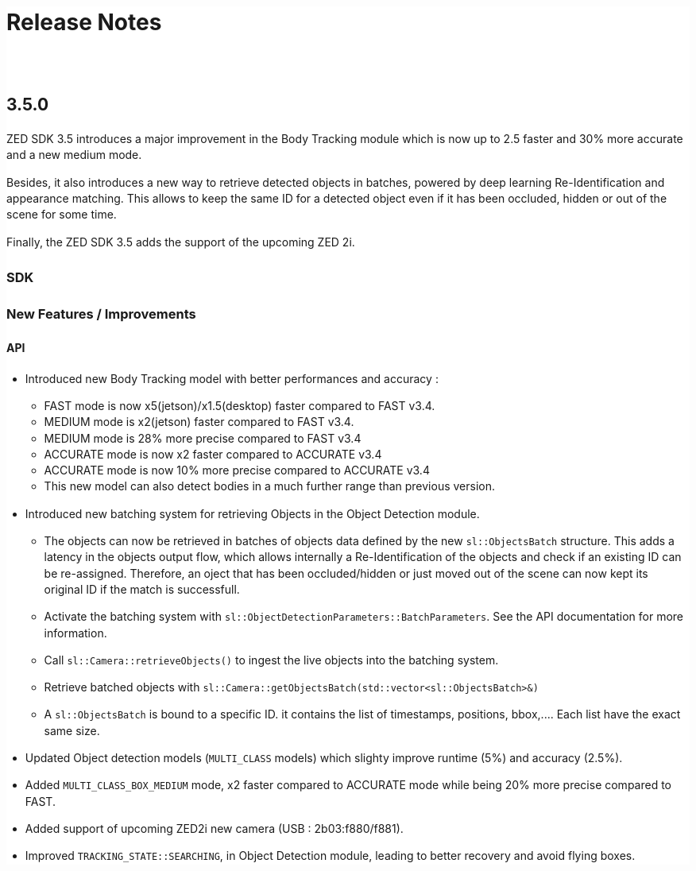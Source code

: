 # Release Notes
<BR>

## 3.5.0

ZED SDK 3.5 introduces a major improvement in the Body Tracking module which is now up to 2.5 faster and 30% more accurate and a new medium mode.

Besides, it also introduces a new way to retrieve detected objects in batches, powered by deep learning Re-Identification and appearance matching. This allows to keep the same ID for a detected object even if it has been occluded, hidden or out of the scene for some time. 

Finally, the ZED SDK 3.5 adds the support of the upcoming ZED 2i.


### SDK

### New Features / Improvements

#### API

- Introduced new Body Tracking model with better performances and accuracy : 

  * FAST mode is now x5(jetson)/x1.5(desktop) faster compared to FAST v3.4. 
  * MEDIUM mode is x2(jetson) faster compared to FAST v3.4. 
  * MEDIUM mode is 28% more precise compared to FAST v3.4
  * ACCURATE mode is now x2 faster compared to ACCURATE v3.4
  * ACCURATE mode is now 10% more precise compared to ACCURATE v3.4
  * This new model can also detect bodies in a much further range than previous version.


- Introduced new batching system for retrieving Objects in the Object Detection module. 

  * The objects can now be retrieved in batches of objects data defined by the new `sl::ObjectsBatch` structure.
  This adds a latency in the objects output flow, which allows internally a Re-Identification of the objects and check if an existing ID can be re-assigned. 
  Therefore, an oject that has been occluded/hidden or just moved out of the scene can now kept its original ID if the match is successfull.
  
  * Activate the batching system with `sl::ObjectDetectionParameters::BatchParameters`. See the API documentation for more information.
  * Call `sl::Camera::retrieveObjects()` to ingest the live objects into the batching system.
  * Retrieve batched objects with `sl::Camera::getObjectsBatch(std::vector<sl::ObjectsBatch>&)`
  * A `sl::ObjectsBatch` is bound to a specific ID. it contains the list of timestamps, positions, bbox,.... Each list have the exact same size.

- Updated Object detection models (`MULTI_CLASS` models) which slighty improve runtime (5%) and accuracy (2.5%).
- Added `MULTI_CLASS_BOX_MEDIUM` mode, x2 faster compared to ACCURATE mode while being 20% more precise compared to FAST.
- Added support of upcoming ZED2i new camera (USB : 2b03:f880/f881).
- Improved `TRACKING_STATE::SEARCHING`, in Object Detection module, leading to better recovery and avoid flying boxes.
